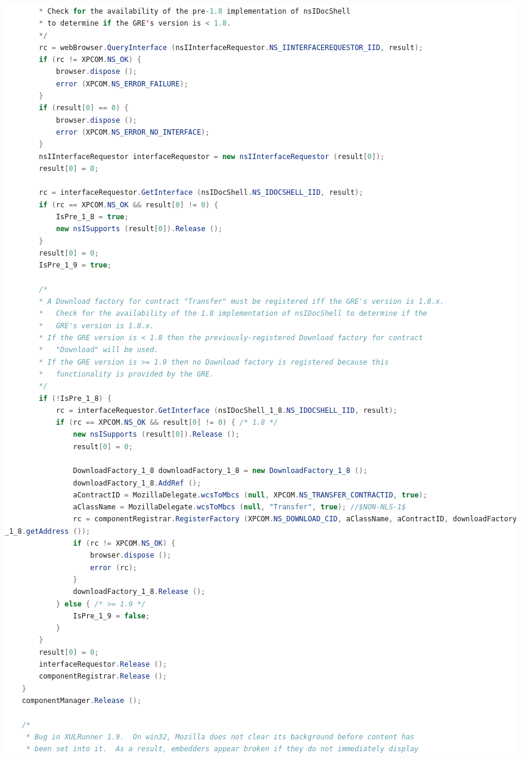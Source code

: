 ```java
		* Check for the availability of the pre-1.8 implementation of nsIDocShell
		* to determine if the GRE's version is < 1.8.
		*/
		rc = webBrowser.QueryInterface (nsIInterfaceRequestor.NS_IINTERFACEREQUESTOR_IID, result);
		if (rc != XPCOM.NS_OK) {
			browser.dispose ();
			error (XPCOM.NS_ERROR_FAILURE);
		}
		if (result[0] == 0) {
			browser.dispose ();
			error (XPCOM.NS_ERROR_NO_INTERFACE);
		}
		nsIInterfaceRequestor interfaceRequestor = new nsIInterfaceRequestor (result[0]);
		result[0] = 0;

		rc = interfaceRequestor.GetInterface (nsIDocShell.NS_IDOCSHELL_IID, result);
		if (rc == XPCOM.NS_OK && result[0] != 0) {
			IsPre_1_8 = true;
			new nsISupports (result[0]).Release ();
		}
		result[0] = 0;
		IsPre_1_9 = true;

		/*
		* A Download factory for contract "Transfer" must be registered iff the GRE's version is 1.8.x.
		*   Check for the availability of the 1.8 implementation of nsIDocShell to determine if the
		*   GRE's version is 1.8.x.
		* If the GRE version is < 1.8 then the previously-registered Download factory for contract
		*   "Download" will be used.
		* If the GRE version is >= 1.9 then no Download factory is registered because this
		*   functionality is provided by the GRE.
		*/
		if (!IsPre_1_8) {
			rc = interfaceRequestor.GetInterface (nsIDocShell_1_8.NS_IDOCSHELL_IID, result);
			if (rc == XPCOM.NS_OK && result[0] != 0) { /* 1.8 */
				new nsISupports (result[0]).Release ();
				result[0] = 0;

				DownloadFactory_1_8 downloadFactory_1_8 = new DownloadFactory_1_8 ();
				downloadFactory_1_8.AddRef ();
				aContractID = MozillaDelegate.wcsToMbcs (null, XPCOM.NS_TRANSFER_CONTRACTID, true);
				aClassName = MozillaDelegate.wcsToMbcs (null, "Transfer", true); //$NON-NLS-1$
				rc = componentRegistrar.RegisterFactory (XPCOM.NS_DOWNLOAD_CID, aClassName, aContractID, downloadFactory_1_8.getAddress ());
				if (rc != XPCOM.NS_OK) {
					browser.dispose ();
					error (rc);
				}
				downloadFactory_1_8.Release ();
			} else { /* >= 1.9 */
				IsPre_1_9 = false;
			}
		}
		result[0] = 0;
		interfaceRequestor.Release ();
		componentRegistrar.Release ();
	}
	componentManager.Release ();

	/*
	 * Bug in XULRunner 1.9.  On win32, Mozilla does not clear its background before content has
	 * been set into it.  As a result, embedders appear broken if they do not immediately display
```
